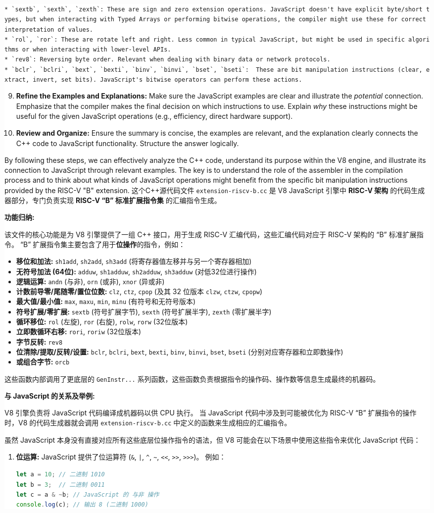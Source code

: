     * `sextb`, `sexth`, `zexth`: These are sign and zero extension operations. JavaScript doesn't have explicit byte/short types, but when interacting with Typed Arrays or performing bitwise operations, the compiler might use these for correct interpretation of values.
    * `rol`, `ror`: These are rotate left and right. Less common in typical JavaScript, but might be used in specific algorithms or when interacting with lower-level APIs.
    * `rev8`: Reversing byte order. Relevant when dealing with binary data or network protocols.
    * `bclr`, `bclri`, `bext`, `bexti`, `binv`, `binvi`, `bset`, `bseti`:  These are bit manipulation instructions (clear, extract, invert, set bits). JavaScript's bitwise operators can perform these actions.

9. **Refine the Examples and Explanations:** Make sure the JavaScript examples are clear and illustrate the *potential* connection. Emphasize that the compiler makes the final decision on which instructions to use. Explain *why* these instructions might be useful for the given JavaScript operations (e.g., efficiency, direct hardware support).

10. **Review and Organize:**  Ensure the summary is concise, the examples are relevant, and the explanation clearly connects the C++ code to JavaScript functionality. Structure the answer logically.

By following these steps, we can effectively analyze the C++ code, understand its purpose within the V8 engine, and illustrate its connection to JavaScript through relevant examples. The key is to understand the role of the assembler in the compilation process and to think about what kinds of JavaScript operations might benefit from the specific bit manipulation instructions provided by the RISC-V "B" extension.
这个C++源代码文件 `extension-riscv-b.cc` 是 V8 JavaScript 引擎中 **RISC-V 架构** 的代码生成器部分，专门负责实现 **RISC-V “B” 标准扩展指令集** 的汇编指令生成。

**功能归纳:**

该文件的核心功能是为 V8 引擎提供了一组 C++ 接口，用于生成 RISC-V 汇编代码，这些汇编代码对应于 RISC-V 架构的 “B” 标准扩展指令。 “B” 扩展指令集主要包含了用于**位操作**的指令，例如：

* **移位和加法:** `sh1add`, `sh2add`, `sh3add` (将寄存器值左移并与另一个寄存器相加)
* **无符号加法 (64位):** `adduw`, `sh1adduw`, `sh2adduw`, `sh3adduw` (对低32位进行操作)
* **逻辑运算:** `andn` (与非), `orn` (或非), `xnor` (异或非)
* **计数前导零/尾随零/置位位数:** `clz`, `ctz`, `cpop` (及其 32 位版本 `clzw`, `ctzw`, `cpopw`)
* **最大值/最小值:** `max`, `maxu`, `min`, `minu` (有符号和无符号版本)
* **符号扩展/零扩展:** `sextb` (符号扩展字节), `sexth` (符号扩展半字), `zexth` (零扩展半字)
* **循环移位:** `rol` (左旋), `ror` (右旋), `rolw`, `rorw` (32位版本)
* **立即数循环右移:** `rori`, `roriw` (32位版本)
* **字节反转:** `rev8`
* **位清除/提取/反转/设置:** `bclr`, `bclri`, `bext`, `bexti`, `binv`, `binvi`, `bset`, `bseti` (分别对应寄存器和立即数操作)
* **或组合字节:** `orcb`

这些函数内部调用了更底层的 `GenInstr...` 系列函数，这些函数负责根据指令的操作码、操作数等信息生成最终的机器码。

**与 JavaScript 的关系及举例:**

V8 引擎负责将 JavaScript 代码编译成机器码以供 CPU 执行。  当 JavaScript 代码中涉及到可能被优化为 RISC-V “B” 扩展指令的操作时，V8 的代码生成器就会调用 `extension-riscv-b.cc` 中定义的函数来生成相应的汇编指令。

虽然 JavaScript 本身没有直接对应所有这些底层位操作指令的语法，但 V8 可能会在以下场景中使用这些指令来优化 JavaScript 代码：

1. **位运算:** JavaScript 提供了位运算符 (`&`, `|`, `^`, `~`, `<<`, `>>`, `>>>`)。  例如：

   ```javascript
   let a = 10; // 二进制 1010
   let b = 3;  // 二进制 0011
   let c = a & ~b; // JavaScript 的 与非 操作
   console.log(c); // 输出 8 (二进制 1000)
   ```
